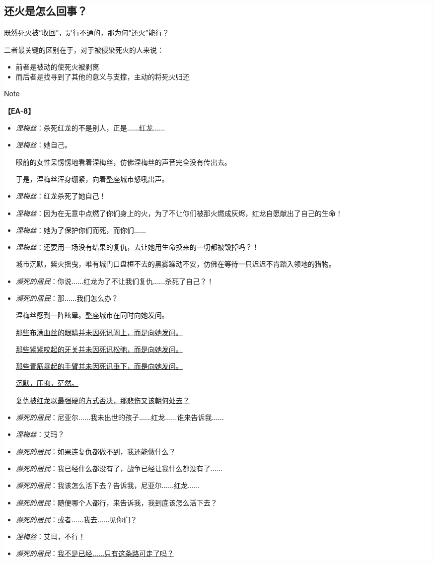 ## 还火是怎么回事？

既然死火被“收回”，是行不通的，那为何“还火”能行？

二者最关键的区别在于，对于被侵染死火的人来说：

- 前者是被动的使死火被剥离
- 而后者是找寻到了其他的意义与支撑，主动的将死火归还

> [!NOTE]
>
> **【EA-8】**
>
> - *涅梅丝*：杀死红龙的不是别人，正是......红龙......
>
> - *涅梅丝*：她自己。
>
>     眼前的女性呆愣愣地看着涅梅丝，仿佛涅梅丝的声音完全没有传出去。
>
>     于是，涅梅丝浑身绷紧，向着整座城市怒吼出声。
>
> - *涅梅丝*：红龙杀死了她自己！
>
> - *涅梅丝*：因为在无意中点燃了你们身上的火，为了不让你们被那火燃成灰烬，红龙自愿献出了自己的生命！
>
> - *涅梅丝*：她为了保护你们而死，而你们......
>
> - *涅梅丝*：还要用一场没有结果的复仇，去让她用生命换来的一切都被毁掉吗？！
>
>     城市沉默，紫火摇曳，唯有城门口盘桓不去的黑雾躁动不安，仿佛在等待一只迟迟不肯踏入领地的猎物。
>
> - *濒死的居民*：你说......红龙为了不让我们复仇......杀死了自己？！
>
> - *濒死的居民*：那......我们怎么办？
>
>     涅梅丝感到一阵眩晕。整座城市在同时向她发问。
>
>     <u>那些布满血丝的眼睛并未因死讯阖上，而是向她发问。</u>
>
>     <u>那些紧紧咬起的牙关并未因死讯松弛，而是向她发问。</u>
>
>     <u>那些青筋暴起的手臂并未因死讯垂下，而是向她发问。</u>
>
>     <u>沉默，压抑，茫然。</u>
>
>     <u>复仇被红龙以最强硬的方式否决，那悲伤又该朝何处去？</u>
>
> - *濒死的居民*：尼亚尔......我未出世的孩子......红龙......谁来告诉我......
>
> - *涅梅丝*：艾玛？
>
> - *濒死的居民*：如果连复仇都做不到，我还能做什么？
>
> - *濒死的居民*：我已经什么都没有了，战争已经让我什么都没有了......
>
> - *濒死的居民*：我该怎么活下去？告诉我，尼亚尔......红龙......
>
> - *濒死的居民*：随便哪个人都行，来告诉我，我到底该怎么活下去？
>
> - *濒死的居民*：或者......我去......见你们？
>
> - *涅梅丝*：艾玛，不行！
>
> - *濒死的居民*：<u>我不是已经......只有这条路可走了吗？</u>
